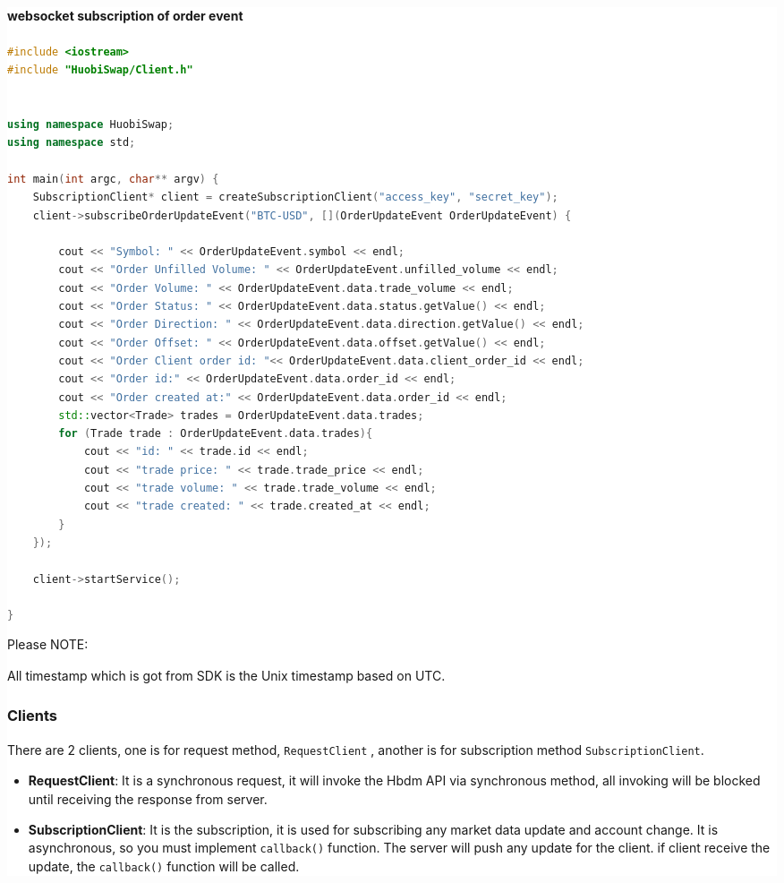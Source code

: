 #### websocket subscription of order event

```c++
#include <iostream>
#include "HuobiSwap/Client.h"


using namespace HuobiSwap;
using namespace std;

int main(int argc, char** argv) {
    SubscriptionClient* client = createSubscriptionClient("access_key", "secret_key");
    client->subscribeOrderUpdateEvent("BTC-USD", [](OrderUpdateEvent OrderUpdateEvent) {

        cout << "Symbol: " << OrderUpdateEvent.symbol << endl;
        cout << "Order Unfilled Volume: " << OrderUpdateEvent.unfilled_volume << endl;
        cout << "Order Volume: " << OrderUpdateEvent.data.trade_volume << endl;
        cout << "Order Status: " << OrderUpdateEvent.data.status.getValue() << endl;
        cout << "Order Direction: " << OrderUpdateEvent.data.direction.getValue() << endl;
        cout << "Order Offset: " << OrderUpdateEvent.data.offset.getValue() << endl;
        cout << "Order Client order id: "<< OrderUpdateEvent.data.client_order_id << endl;
        cout << "Order id:" << OrderUpdateEvent.data.order_id << endl;
        cout << "Order created at:" << OrderUpdateEvent.data.order_id << endl;
        std::vector<Trade> trades = OrderUpdateEvent.data.trades;
        for (Trade trade : OrderUpdateEvent.data.trades){
            cout << "id: " << trade.id << endl;
            cout << "trade price: " << trade.trade_price << endl;
            cout << "trade volume: " << trade.trade_volume << endl;
            cout << "trade created: " << trade.created_at << endl;
        }
    });

    client->startService();

}
```

Please NOTE:

All timestamp which is got from SDK is the Unix timestamp based on UTC.

### Clients

There are 2 clients, one is for request method, ```RequestClient``` , another is for subscription method ```SubscriptionClient```. 

* **RequestClient**: It is a synchronous request, it will invoke the Hbdm API via synchronous method, all invoking will be blocked until receiving the response from server.

* **SubscriptionClient**: It is the subscription, it is used for subscribing any market data update and account change.  It is asynchronous, so you must implement  ```callback()``` function. The server will push any update for the client. if client receive the update, the ```callback()``` function will be called. 
